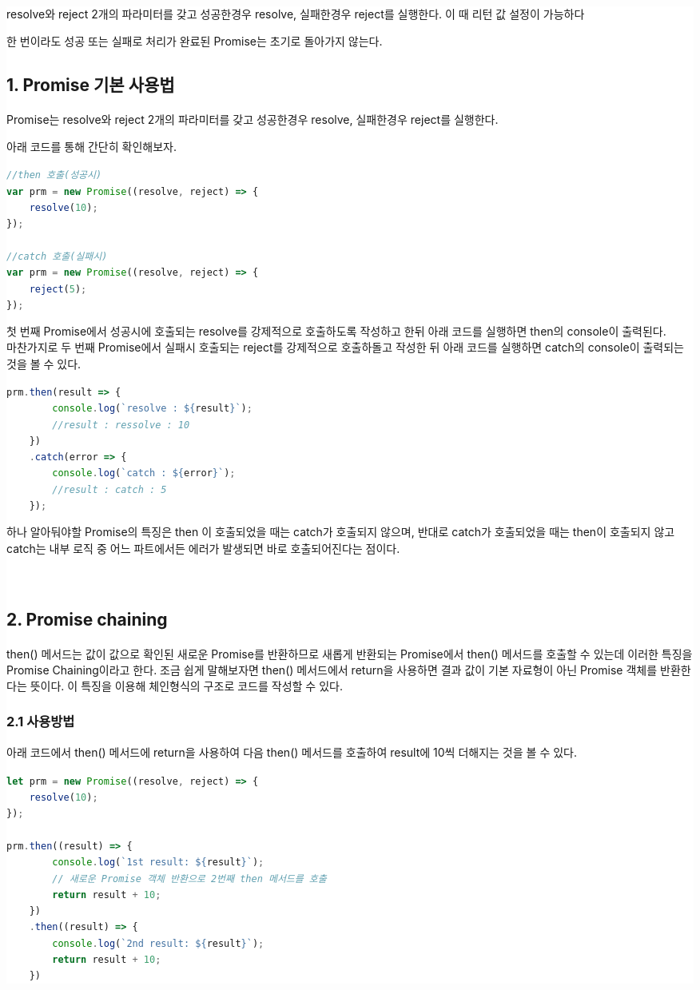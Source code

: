 
resolve와 reject 2개의 파라미터를 갖고 성공한경우 resolve, 실패한경우 reject를 실행한다. 이 때 리턴 값 설정이 가능하다


한 번이라도 성공 또는 실패로 처리가 완료된 Promise는 초기로 돌아가지 않는다.



## 1. Promise 기본 사용법

Promise는 resolve와 reject 2개의 파라미터를 갖고 성공한경우 resolve, 실패한경우 reject를 실행한다.

아래 코드를 통해 간단히 확인해보자.

```javascript
//then 호출(성공시)
var prm = new Promise((resolve, reject) => {
	resolve(10);
});

//catch 호출(실패시)
var prm = new Promise((resolve, reject) => {
	reject(5);
});
```

첫 번째 Promise에서 성공시에 호출되는 resolve를 강제적으로 호출하도록 작성하고 한뒤 아래 코드를 실행하면 then의 console이 출력된다.<br/>
마찬가지로 두 번째 Promise에서 실패시 호출되는 reject를 강제적으로 호출하돌고 작성한 뒤 아래 코드를 실행하면 catch의 console이 출력되는 것을 볼 수 있다.

```javascript
prm.then(result => {
		console.log(`resolve : ${result}`);
		//result : ressolve : 10
	})
	.catch(error => {
		console.log(`catch : ${error}`);
		//result : catch : 5
	});
```

하나 알아둬야할 Promise의 특징은 then 이 호출되었을 때는 catch가 호출되지 않으며, 반대로 catch가 호출되었을 때는 then이 호출되지 않고 catch는 내부 로직 중 어느 파트에서든 에러가 발생되면 바로 호출되어진다는 점이다.

<br/>

## 2. Promise chaining

then() 메서드는 값이 값으로 확인된 새로운 Promise를 반환하므로 새롭게 반환되는 Promise에서 then() 메서드를 호출할 수 있는데 이러한 특징을 Promise Chaining이라고 한다.
조금 쉽게 말해보자면 then() 메서드에서 return을 사용하면 결과 값이 기본 자료형이 아닌 Promise 객체를 반환한다는 뜻이다. 이 특징을 이용해 체인형식의 구조로 코드를 작성할 수 있다.

### 2.1 사용방법

아래 코드에서 then() 메서드에 return을 사용하여 다음 then() 메서드를 호출하여 result에 10씩 더해지는 것을 볼 수 있다.

```javascript
let prm = new Promise((resolve, reject) => {
	resolve(10);
});

prm.then((result) => {
		console.log(`1st result: ${result}`);
		// 새로운 Promise 객체 반환으로 2번째 then 메서드를 호출
		return result + 10;     
	})
	.then((result) => {
		console.log(`2nd result: ${result}`);
		return result + 10;
	})
```